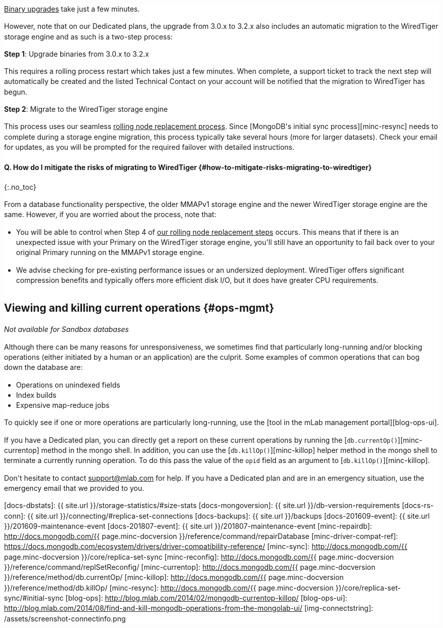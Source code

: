[Binary upgrades](#version-change-process) take just a few minutes.

However, note that on our Dedicated plans, the upgrade from 3.0.x to 3.2.x also includes an automatic migration to the WiredTiger storage engine and as such is a two-step process:

**Step 1**: Upgrade binaries from 3.0.x to 3.2.x

This requires a rolling process restart which takes just a few minutes. When complete, a support ticket to track the next step will automatically be created and the listed Technical Contact on your account will be notified that the migration to WiredTiger has begun.

**Step 2**: Migrate to the WiredTiger storage engine

This process uses our seamless [rolling node replacement process](#rolling-node-replacement). Since [MongoDB's initial sync process][minc-resync] needs to complete during a storage engine migration, this process typically take several hours (more for larger datasets). Check your email for updates, as you will be prompted for the required failover with detailed instructions.

#### Q. How do I mitigate the risks of migrating to WiredTiger {#how-to-mitigate-risks-migrating-to-wiredtiger}
{:.no_toc}

From a database functionality perspective, the older MMAPv1 storage engine and the newer WiredTiger storage engine are the same.  However, if you are worried about the process, note that:

* You will be able to control when Step 4 of [our rolling node replacement steps](#steps-to-replace-multiple-nodes-in-a-cluster) occurs. This means that if there is an unexpected issue with your Primary on the WiredTiger storage engine, you'll still have an opportunity to fail back over to your original Primary running on the MMAPv1 storage engine.

* We advise checking for pre-existing performance issues or an undersized deployment. WiredTiger offers significant compression benefits and typically offers more efficient disk I/O, but it does have greater CPU requirements.
 
## Viewing and killing current operations {#ops-mgmt}

*Not available for Sandbox databases*

Although there can be many reasons for unresponsiveness, we sometimes find that particularly long-running and/or blocking operations (either initiated by a human or an application) are the culprit. Some examples of common operations that can bog down the database are:

- Operations on unindexed fields
- Index builds
- Expensive map-reduce jobs

To quickly see if one or more operations are particularly long-running, use the [tool in the mLab management portal][blog-ops-ui].

If you have a Dedicated plan, you can directly get a report on these current operations by running the [`db.currentOp()`][minc-currentop] method in the mongo shell. In addition, you can use the [`db.killOp()`][minc-killop] helper method in the mongo shell to terminate a currently running operation. To do this pass the value of the `opid` field as an argument to [`db.killOp()`][minc-killop]. 

Don't hesitate to contact <support@mlab.com> for help. If you have a Dedicated plan and are in an emergency situation, use the emergency email that we provided to you.


[mlab-login]:                   https://mlab.com/login
[mlab-create]:                  https://mlab.com/create
[docs-dbstats]:                 {{ site.url }}/storage-statistics/#size-stats
[docs-mongoversion]:            {{ site.url }}/db-version-requirements
[docs-rs-conn]:                 {{ site.url }}/connecting/#replica-set-connections
[docs-backups]:                 {{ site.url }}/backups
[docs-201609-event]:            {{ site.url }}/201609-maintenance-event
[docs-201807-event]:            {{ site.url }}/201807-maintenance-event
[minc-repairdb]:                http://docs.mongodb.com/{{ page.minc-docversion }}/reference/command/repairDatabase
[minc-driver-compat-ref]:       https://docs.mongodb.com/ecosystem/drivers/driver-compatibility-reference/
[minc-sync]:                    http://docs.mongodb.com/{{ page.minc-docversion }}/core/replica-set-sync
[minc-reconfig]:                http://docs.mongodb.com/{{ page.minc-docversion }}/reference/command/replSetReconfig/
[minc-currentop]:               http://docs.mongodb.com/{{ page.minc-docversion }}/reference/method/db.currentOp/
[minc-killop]:                  http://docs.mongodb.com/{{ page.minc-docversion }}/reference/method/db.killOp/
[minc-resync]:                  http://docs.mongodb.com/{{ page.minc-docversion }}/core/replica-set-sync/#initial-sync
[blog-ops]:                     http://blog.mlab.com/2014/02/mongodb-currentop-killop/
[blog-ops-ui]:                  http://blog.mlab.com/2014/08/find-and-kill-mongodb-operations-from-the-mongolab-ui/
[img-connectstring]:    /assets/screenshot-connectinfo.png
[^foot-text]: Database server processes for deployments with a large number of databases can take significantly longer to start.